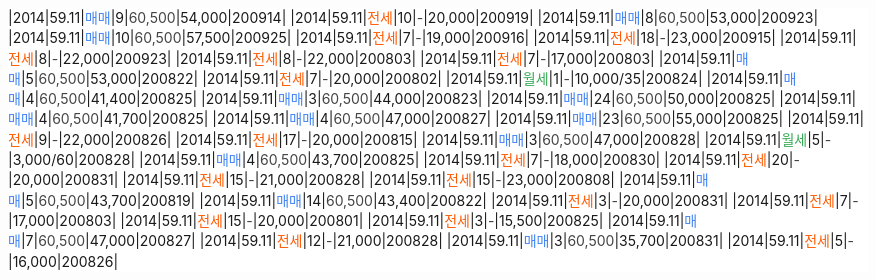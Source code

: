 |2014|59.11|<span style="color:#4285f3">매매</span>|9|<span style="color:#444444">60,500</span>|54,000|200914|
|2014|59.11|<span style="color:#ff5a00">전세</span>|10|<span style="color:#444444">-</span>|20,000|200919|
|2014|59.11|<span style="color:#4285f3">매매</span>|8|<span style="color:#444444">60,500</span>|53,000|200923|
|2014|59.11|<span style="color:#4285f3">매매</span>|10|<span style="color:#444444">60,500</span>|57,500|200925|
|2014|59.11|<span style="color:#ff5a00">전세</span>|7|<span style="color:#444444">-</span>|19,000|200916|
|2014|59.11|<span style="color:#ff5a00">전세</span>|18|<span style="color:#444444">-</span>|23,000|200915|
|2014|59.11|<span style="color:#ff5a00">전세</span>|8|<span style="color:#444444">-</span>|22,000|200923|
|2014|59.11|<span style="color:#ff5a00">전세</span>|8|<span style="color:#444444">-</span>|22,000|200803|
|2014|59.11|<span style="color:#ff5a00">전세</span>|7|<span style="color:#444444">-</span>|17,000|200803|
|2014|59.11|<span style="color:#4285f3">매매</span>|5|<span style="color:#444444">60,500</span>|53,000|200822|
|2014|59.11|<span style="color:#ff5a00">전세</span>|7|<span style="color:#444444">-</span>|20,000|200802|
|2014|59.11|<span style="color:#34a853">월세</span>|1|<span style="color:#444444">-</span>|10,000/35|200824|
|2014|59.11|<span style="color:#4285f3">매매</span>|4|<span style="color:#444444">60,500</span>|41,400|200825|
|2014|59.11|<span style="color:#4285f3">매매</span>|3|<span style="color:#444444">60,500</span>|44,000|200823|
|2014|59.11|<span style="color:#4285f3">매매</span>|24|<span style="color:#444444">60,500</span>|50,000|200825|
|2014|59.11|<span style="color:#4285f3">매매</span>|4|<span style="color:#444444">60,500</span>|41,700|200825|
|2014|59.11|<span style="color:#4285f3">매매</span>|4|<span style="color:#444444">60,500</span>|47,000|200827|
|2014|59.11|<span style="color:#4285f3">매매</span>|23|<span style="color:#444444">60,500</span>|55,000|200825|
|2014|59.11|<span style="color:#ff5a00">전세</span>|9|<span style="color:#444444">-</span>|22,000|200826|
|2014|59.11|<span style="color:#ff5a00">전세</span>|17|<span style="color:#444444">-</span>|20,000|200815|
|2014|59.11|<span style="color:#4285f3">매매</span>|3|<span style="color:#444444">60,500</span>|47,000|200828|
|2014|59.11|<span style="color:#34a853">월세</span>|5|<span style="color:#444444">-</span>|3,000/60|200828|
|2014|59.11|<span style="color:#4285f3">매매</span>|4|<span style="color:#444444">60,500</span>|43,700|200825|
|2014|59.11|<span style="color:#ff5a00">전세</span>|7|<span style="color:#444444">-</span>|18,000|200830|
|2014|59.11|<span style="color:#ff5a00">전세</span>|20|<span style="color:#444444">-</span>|20,000|200831|
|2014|59.11|<span style="color:#ff5a00">전세</span>|15|<span style="color:#444444">-</span>|21,000|200828|
|2014|59.11|<span style="color:#ff5a00">전세</span>|15|<span style="color:#444444">-</span>|23,000|200808|
|2014|59.11|<span style="color:#4285f3">매매</span>|5|<span style="color:#444444">60,500</span>|43,700|200819|
|2014|59.11|<span style="color:#4285f3">매매</span>|14|<span style="color:#444444">60,500</span>|43,400|200822|
|2014|59.11|<span style="color:#ff5a00">전세</span>|3|<span style="color:#444444">-</span>|20,000|200831|
|2014|59.11|<span style="color:#ff5a00">전세</span>|7|<span style="color:#444444">-</span>|17,000|200803|
|2014|59.11|<span style="color:#ff5a00">전세</span>|15|<span style="color:#444444">-</span>|20,000|200801|
|2014|59.11|<span style="color:#ff5a00">전세</span>|3|<span style="color:#444444">-</span>|15,500|200825|
|2014|59.11|<span style="color:#4285f3">매매</span>|7|<span style="color:#444444">60,500</span>|47,000|200827|
|2014|59.11|<span style="color:#ff5a00">전세</span>|12|<span style="color:#444444">-</span>|21,000|200828|
|2014|59.11|<span style="color:#4285f3">매매</span>|3|<span style="color:#444444">60,500</span>|35,700|200831|
|2014|59.11|<span style="color:#ff5a00">전세</span>|5|<span style="color:#444444">-</span>|16,000|200826|